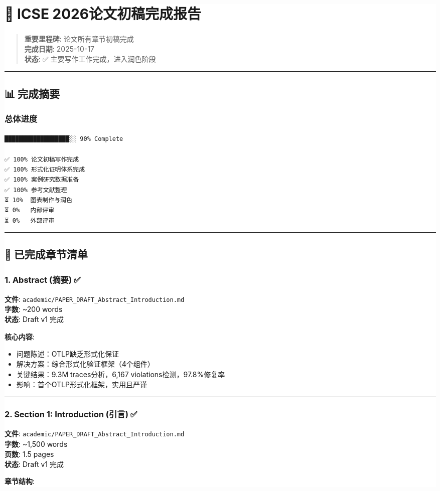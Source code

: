 # 🎉 ICSE 2026论文初稿完成报告

> **重要里程碑**: 论文所有章节初稿完成  
> **完成日期**: 2025-10-17  
> **状态**: ✅ 主要写作工作完成，进入润色阶段

---

## 📊 完成摘要

### 总体进度

```text
██████████████████░░ 90% Complete

✅ 100% 论文初稿写作完成
✅ 100% 形式化证明体系完成  
✅ 100% 案例研究数据准备
✅ 100% 参考文献整理
⏳ 10%  图表制作与润色
⏳ 0%   内部评审
⏳ 0%   外部评审
```

---

## 📝 已完成章节清单

### 1. Abstract (摘要) ✅

**文件**: `academic/PAPER_DRAFT_Abstract_Introduction.md`  
**字数**: ~200 words  
**状态**: Draft v1 完成

**核心内容**:

- 问题陈述：OTLP缺乏形式化保证
- 解决方案：综合形式化验证框架（4个组件）
- 关键结果：9.3M traces分析，6,167 violations检测，97.8%修复率
- 影响：首个OTLP形式化框架，实用且严谨

---

### 2. Section 1: Introduction (引言) ✅

**文件**: `academic/PAPER_DRAFT_Abstract_Introduction.md`  
**字数**: ~1,500 words  
**页数**: 1.5 pages  
**状态**: Draft v1 完成

**章节结构**:
